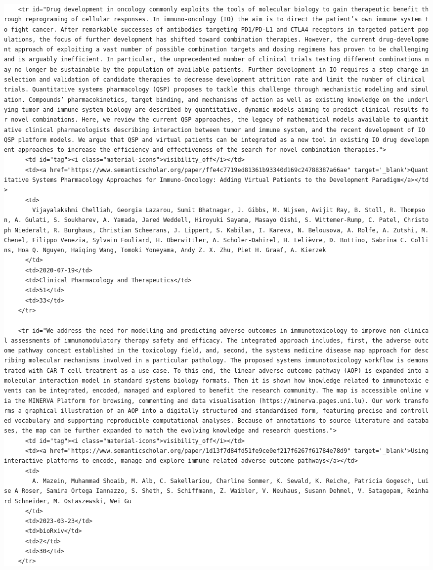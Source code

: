         <tr id="Drug development in oncology commonly exploits the tools of molecular biology to gain therapeutic benefit through reprograming of cellular responses. In immuno‐oncology (IO) the aim is to direct the patient’s own immune system to fight cancer. After remarkable successes of antibodies targeting PD1/PD‐L1 and CTLA4 receptors in targeted patient populations, the focus of further development has shifted toward combination therapies. However, the current drug‐development approach of exploiting a vast number of possible combination targets and dosing regimens has proven to be challenging and is arguably inefficient. In particular, the unprecedented number of clinical trials testing different combinations may no longer be sustainable by the population of available patients. Further development in IO requires a step change in selection and validation of candidate therapies to decrease development attrition rate and limit the number of clinical trials. Quantitative systems pharmacology (QSP) proposes to tackle this challenge through mechanistic modeling and simulation. Compounds’ pharmacokinetics, target binding, and mechanisms of action as well as existing knowledge on the underlying tumor and immune system biology are described by quantitative, dynamic models aiming to predict clinical results for novel combinations. Here, we review the current QSP approaches, the legacy of mathematical models available to quantitative clinical pharmacologists describing interaction between tumor and immune system, and the recent development of IO QSP platform models. We argue that QSP and virtual patients can be integrated as a new tool in existing IO drug development approaches to increase the efficiency and effectiveness of the search for novel combination therapies.">
          <td id="tag"><i class="material-icons">visibility_off</i></td>
          <td><a href="https://www.semanticscholar.org/paper/ffe4c7719ed81361b93340d169c24788387a66ae" target='_blank'>Quantitative Systems Pharmacology Approaches for Immuno‐Oncology: Adding Virtual Patients to the Development Paradigm</a></td>
          <td>
            Vijayalakshmi Chelliah, Georgia Lazarou, Sumit Bhatnagar, J. Gibbs, M. Nijsen, Avijit Ray, B. Stoll, R. Thompson, A. Gulati, S. Soukharev, A. Yamada, Jared Weddell, Hiroyuki Sayama, Masayo Oishi, S. Wittemer-Rump, C. Patel, Christoph Niederalt, R. Burghaus, Christian Scheerans, J. Lippert, S. Kabilan, I. Kareva, N. Belousova, A. Rolfe, A. Zutshi, M. Chenel, Filippo Venezia, Sylvain Fouliard, H. Oberwittler, A. Scholer-Dahirel, H. Lelièvre, D. Bottino, Sabrina C. Collins, Hoa Q. Nguyen, Haiqing Wang, Tomoki Yoneyama, Andy Z. X. Zhu, Piet H. Graaf, A. Kierzek
          </td>
          <td>2020-07-19</td>
          <td>Clinical Pharmacology and Therapeutics</td>
          <td>51</td>
          <td>33</td>
        </tr>
    
        <tr id="We address the need for modelling and predicting adverse outcomes in immunotoxicology to improve non-clinical assessments of immunomodulatory therapy safety and efficacy. The integrated approach includes, first, the adverse outcome pathway concept established in the toxicology field, and, second, the systems medicine disease map approach for describing molecular mechanisms involved in a particular pathology. The proposed systems immunotoxicology workflow is demonstrated with CAR T cell treatment as a use case. To this end, the linear adverse outcome pathway (AOP) is expanded into a molecular interaction model in standard systems biology formats. Then it is shown how knowledge related to immunotoxic events can be integrated, encoded, managed and explored to benefit the research community. The map is accessible online via the MINERVA Platform for browsing, commenting and data visualisation (https://minerva.pages.uni.lu). Our work transforms a graphical illustration of an AOP into a digitally structured and standardised form, featuring precise and controlled vocabulary and supporting reproducible computational analyses. Because of annotations to source literature and databases, the map can be further expanded to match the evolving knowledge and research questions.">
          <td id="tag"><i class="material-icons">visibility_off</i></td>
          <td><a href="https://www.semanticscholar.org/paper/1d13f7d84fd51fe9ce0ef217f6267f61784e78d9" target='_blank'>Using interactive platforms to encode, manage and explore immune-related adverse outcome pathways</a></td>
          <td>
            A. Mazein, Muhammad Shoaib, M. Alb, C. Sakellariou, Charline Sommer, K. Sewald, K. Reiche, Patricia Gogesch, Luise A Roser, Samira Ortega Iannazzo, S. Sheth, S. Schiffmann, Z. Waibler, V. Neuhaus, Susann Dehmel, V. Satagopam, Reinhard Schneider, M. Ostaszewski, Wei Gu
          </td>
          <td>2023-03-23</td>
          <td>bioRxiv</td>
          <td>2</td>
          <td>30</td>
        </tr>
    